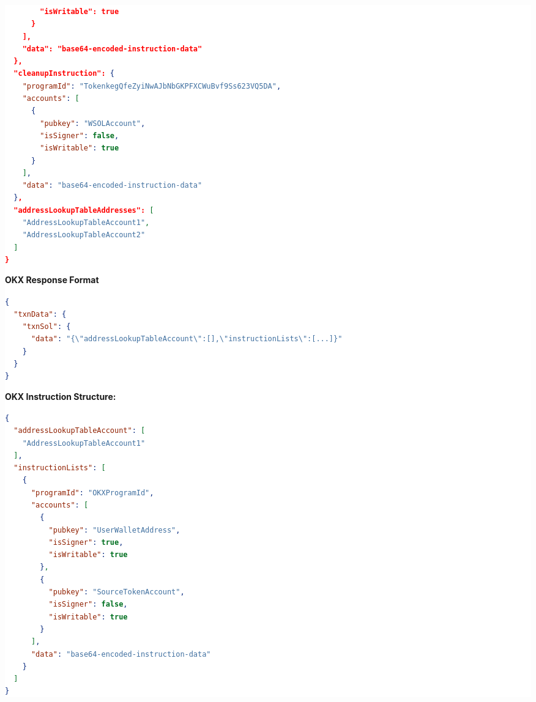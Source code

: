 ```json
        "isWritable": true
      }
    ],
    "data": "base64-encoded-instruction-data"
  },
  "cleanupInstruction": {
    "programId": "TokenkegQfeZyiNwAJbNbGKPFXCWuBvf9Ss623VQ5DA",
    "accounts": [
      {
        "pubkey": "WSOLAccount",
        "isSigner": false,
        "isWritable": true
      }
    ],
    "data": "base64-encoded-instruction-data"
  },
  "addressLookupTableAddresses": [
    "AddressLookupTableAccount1",
    "AddressLookupTableAccount2"
  ]
}
```

**OKX Response Format**

```json
{
  "txnData": {
    "txnSol": {
      "data": "{\"addressLookupTableAccount\":[],\"instructionLists\":[...]}"
    }
  }
}
```

**OKX Instruction Structure:**

```json
{
  "addressLookupTableAccount": [
    "AddressLookupTableAccount1"
  ],
  "instructionLists": [
    {
      "programId": "OKXProgramId",
      "accounts": [
        {
          "pubkey": "UserWalletAddress",
          "isSigner": true,
          "isWritable": true
        },
        {
          "pubkey": "SourceTokenAccount",
          "isSigner": false,
          "isWritable": true
        }
      ],
      "data": "base64-encoded-instruction-data"
    }
  ]
}
```
